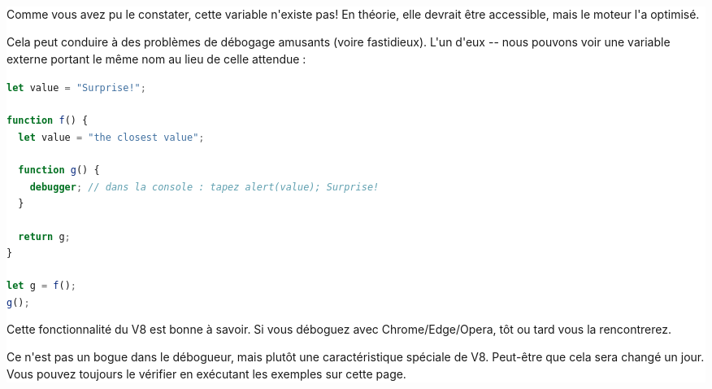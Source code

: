 Comme vous avez pu le constater, cette variable n'existe pas! En théorie, elle devrait être accessible, mais le moteur l'a optimisé.

Cela peut conduire à des problèmes de débogage amusants (voire fastidieux). L'un d'eux -- nous pouvons voir une variable externe portant le même nom au lieu de celle attendue :

```js run global
let value = "Surprise!";

function f() {
  let value = "the closest value";

  function g() {
    debugger; // dans la console : tapez alert(value); Surprise!
  }

  return g;
}

let g = f();
g();
```

Cette fonctionnalité du V8 est bonne à savoir. Si vous déboguez avec Chrome/Edge/Opera, tôt ou tard vous la rencontrerez.

Ce n'est pas un bogue dans le débogueur, mais plutôt une caractéristique spéciale de V8. Peut-être que cela sera changé un jour. Vous pouvez toujours le vérifier en exécutant les exemples sur cette page.
